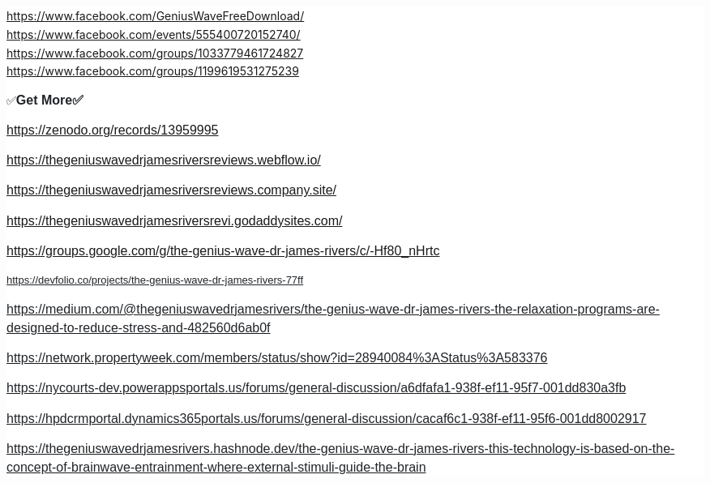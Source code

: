 <p><a href="https://www.facebook.com/GeniusWaveFreeDownload/" target="_blank">https://www.facebook.com/GeniusWaveFreeDownload/</a><span style="color: #050505;"><span style="font-family: 'Segoe UI Historic', 'Segoe UI', Helvetica, Arial, sans-serif;"><span style="font-size: medium;"><u><br /> </u></span></span></span><a href="https://www.facebook.com/events/555400720152740/" target="_blank">https://www.facebook.com/events/555400720152740/</a><span style="color: #050505;"><span style="font-family: 'Segoe UI Historic', 'Segoe UI', Helvetica, Arial, sans-serif;"><span style="font-size: medium;"><u><br /> </u></span></span></span><a href="https://www.facebook.com/groups/1033779461724827" target="_blank">https://www.facebook.com/groups/1033779461724827</a><span style="color: #050505;"><span style="font-family: 'Segoe UI Historic', 'Segoe UI', Helvetica, Arial, sans-serif;"><span style="font-size: medium;"><u><br /> </u></span></span></span><a href="https://www.facebook.com/groups/1199619531275239" target="_blank">https://www.facebook.com/groups/1199619531275239</a></p>
<p><span style="color: #212529;">✅<span style="font-family: 'Fira Sans', sans-serif;"><span style="font-size: medium;"><strong>Get More✅</strong></span></span></span></p>
<p><span style="color: #212529;"><span style="font-family: 'Fira Sans', sans-serif;"><span style="font-size: medium;"><a href="https://zenodo.org/records/13959995">https://zenodo.org/records/13959995</a></span></span></span></p>
<p><span style="color: #212529;"><span style="font-family: 'Fira Sans', sans-serif;"><span style="font-size: medium;"><a href="https://thegeniuswavedrjamesriversreviews.webflow.io/">https://thegeniuswavedrjamesriversreviews.webflow.io/</a></span></span></span></p>
<p><span style="color: #212529;"><span style="font-family: 'Fira Sans', sans-serif;"><span style="font-size: medium;"><a href="https://thegeniuswavedrjamesriversreviews.company.site/">https://thegeniuswavedrjamesriversreviews.company.site/</a></span></span></span></p>
<p><span style="color: #212529;"><span style="font-family: 'Fira Sans', sans-serif;"><span style="font-size: medium;"><a href="https://thegeniuswavedrjamesriversrevi.godaddysites.com/">https://thegeniuswavedrjamesriversrevi.godaddysites.com/</a></span></span></span></p>
<p><span style="color: #212529;"><span style="font-family: 'Fira Sans', sans-serif;"><span style="font-size: medium;"><a href="https://groups.google.com/g/the-genius-wave-dr-james-rivers/c/-Hf80_nHrtc">https://groups.google.com/g/the-genius-wave-dr-james-rivers/c/-Hf80_nHrtc</a></span></span></span></p>
<p><a href="https://devfolio.co/projects/the-genius-wave-dr-james-rivers-77ff" target="_blank"><span style="color: #212529;"><span style="font-family: Arial;"><span style="font-size: small;"><u>https://devfolio.co/projects/the-genius-wave-dr-james-rivers-77ff</u></span></span></span></a></p>
<p><a href="https://medium.com/@thegeniuswavedrjamesrivers/the-genius-wave-dr-james-rivers-the-relaxation-programs-are-designed-to-reduce-stress-and-482560d6ab0f"><span style="color: #212529;"><span style="font-family: 'Fira Sans', sans-serif;"><span style="font-size: medium;">https://medium.com/@thegeniuswavedrjamesrivers/the-genius-wave-dr-james-rivers-the-relaxation-programs-are-designed-to-reduce-stress-and-482560d6ab0f</span></span></span></a></p>
<p><a href="https://network.propertyweek.com/members/status/show?id=28940084%3AStatus%3A583376"><span style="color: #212529;"><span style="font-family: 'Fira Sans', sans-serif;"><span style="font-size: medium;">https://network.propertyweek.com/members/status/show?id=28940084%3AStatus%3A583376</span></span></span></a></p>
<p><a href="https://nycourts-dev.powerappsportals.us/forums/general-discussion/a6dfafa1-938f-ef11-95f7-001dd830a3fb"><span style="color: #212529;"><span style="font-family: 'Fira Sans', sans-serif;"><span style="font-size: medium;">https://nycourts-dev.powerappsportals.us/forums/general-discussion/a6dfafa1-938f-ef11-95f7-001dd830a3fb</span></span></span></a></p>
<p><a href="https://hpdcrmportal.dynamics365portals.us/forums/general-discussion/cacaf6c1-938f-ef11-95f6-001dd8002917"><span style="color: #212529;"><span style="font-family: 'Fira Sans', sans-serif;"><span style="font-size: medium;">https://hpdcrmportal.dynamics365portals.us/forums/general-discussion/cacaf6c1-938f-ef11-95f6-001dd8002917</span></span></span></a></p>
<p><a href="https://thegeniuswavedrjamesrivers.hashnode.dev/the-genius-wave-dr-james-rivers-this-technology-is-based-on-the-concept-of-brainwave-entrainment-where-external-stimuli-guide-the-brain"><span style="color: #212529;"><span style="font-family: 'Fira Sans', sans-serif;"><span style="font-size: medium;">https://thegeniuswavedrjamesrivers.hashnode.dev/the-genius-wave-dr-james-rivers-this-technology-is-based-on-the-concept-of-brainwave-entrainment-where-external-stimuli-guide-the-brain</span></span></span></a></p>